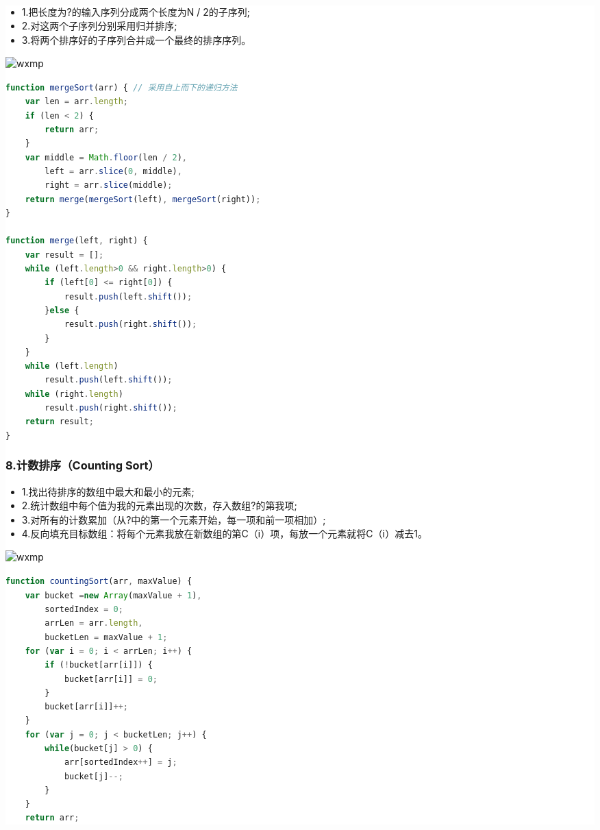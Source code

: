 - 1.把长度为?的输入序列分成两个长度为N / 2的子序列;
- 2.对这两个子序列分别采用归并排序;
- 3.将两个排序好的子序列合并成一个最终的排序序列。

 

<img class= "zoom-custom-imgs" :src="$withBase('/assets/img/algorithm/sort/dysum/5bdde322788dc186efed18e8ceadf464.gif')" alt="wxmp">

``` javascript
function mergeSort(arr) { // 采用自上而下的递归方法
    var len = arr.length;
    if (len < 2) {
        return arr;
    }
    var middle = Math.floor(len / 2),
        left = arr.slice(0, middle),
        right = arr.slice(middle);
    return merge(mergeSort(left), mergeSort(right));
}
 
function merge(left, right) {
    var result = [];
    while (left.length>0 && right.length>0) {
        if (left[0] <= right[0]) {
            result.push(left.shift());
        }else {
            result.push(right.shift());
        }
    }
    while (left.length)
        result.push(left.shift());
    while (right.length)
        result.push(right.shift());
    return result;
}
```

 

### 8.计数排序（Counting Sort）

- 1.找出待排序的数组中最大和最小的元素;
- 2.统计数组中每个值为我的元素出现的次数，存入数组?的第我项;
- 3.对所有的计数累加（从?中的第一个元素开始，每一项和前一项相加）;
- 4.反向填充目标数组：将每个元素我放在新数组的第C（ⅰ）项，每放一个元素就将C（ⅰ）减去1。

<img class= "zoom-custom-imgs" :src="$withBase('/assets/img/algorithm/sort/dysum/bb8fafd1e8e73f29a277d4b6c4dae995.gif')" alt="wxmp">

``` javascript
function countingSort(arr, maxValue) {
    var bucket =new Array(maxValue + 1),
        sortedIndex = 0;
        arrLen = arr.length,
        bucketLen = maxValue + 1;
    for (var i = 0; i < arrLen; i++) {
        if (!bucket[arr[i]]) {
            bucket[arr[i]] = 0;
        }
        bucket[arr[i]]++;
    }
    for (var j = 0; j < bucketLen; j++) {
        while(bucket[j] > 0) {
            arr[sortedIndex++] = j;
            bucket[j]--;
        }
    }
    return arr;
```